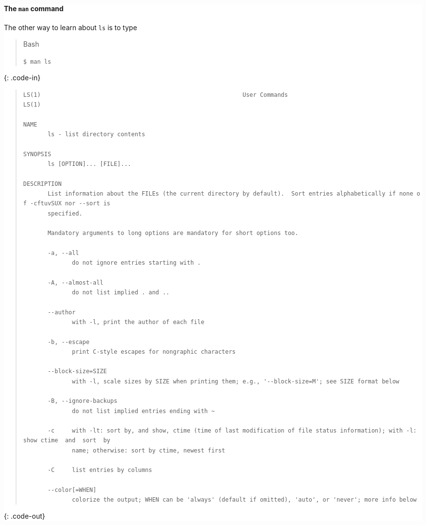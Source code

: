 #### The `man` command

The other way to learn about `ls` is to type

> <code-in-title>Bash</code-in-title>
> ```
> $ man ls
> ```
{: .code-in}

> <code-out-title></code-out-title>
> ```
> LS(1)                                                          User Commands                                                          LS(1)
>
> NAME
>        ls - list directory contents
>
> SYNOPSIS
>        ls [OPTION]... [FILE]...
>
> DESCRIPTION
>        List information about the FILEs (the current directory by default).  Sort entries alphabetically if none of -cftuvSUX nor --sort is
>        specified.
>
>        Mandatory arguments to long options are mandatory for short options too.
>
>        -a, --all
>               do not ignore entries starting with .
>
>        -A, --almost-all
>               do not list implied . and ..
>
>        --author
>               with -l, print the author of each file
>
>        -b, --escape
>               print C-style escapes for nongraphic characters
>
>        --block-size=SIZE
>               with -l, scale sizes by SIZE when printing them; e.g., '--block-size=M'; see SIZE format below
>
>        -B, --ignore-backups
>               do not list implied entries ending with ~
>
>        -c     with -lt: sort by, and show, ctime (time of last modification of file status information); with -l: show ctime  and  sort  by
>               name; otherwise: sort by ctime, newest first
>
>        -C     list entries by columns
>
>        --color[=WHEN]
>               colorize the output; WHEN can be 'always' (default if omitted), 'auto', or 'never'; more info below
>
> ```
{: .code-out}


[Arguments]: https://swcarpentry.github.io/shell-novice/reference.html#argument